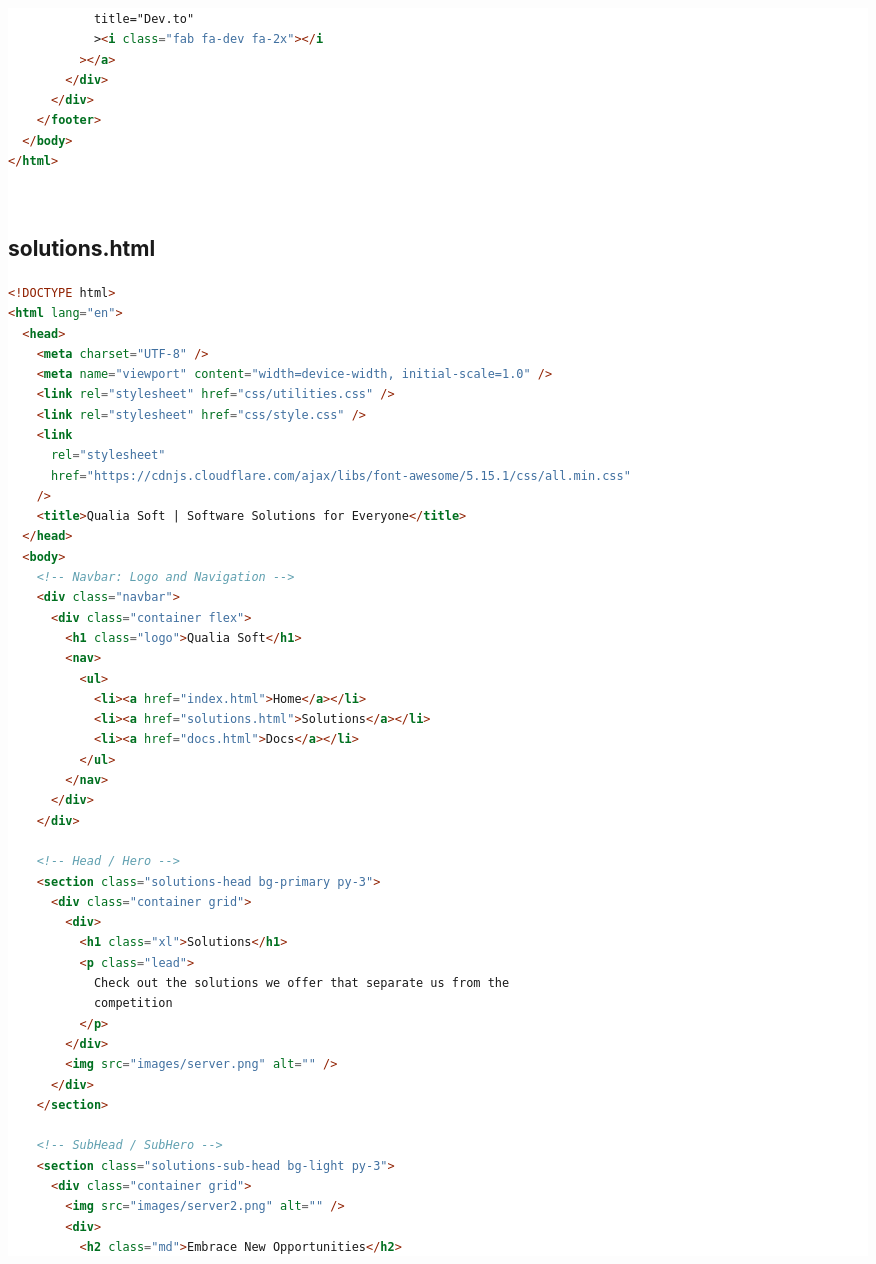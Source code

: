 ```html
            title="Dev.to"
            ><i class="fab fa-dev fa-2x"></i
          ></a>
        </div>
      </div>
    </footer>
  </body>
</html>
```

<br/>

## solutions.html

```html
<!DOCTYPE html>
<html lang="en">
  <head>
    <meta charset="UTF-8" />
    <meta name="viewport" content="width=device-width, initial-scale=1.0" />
    <link rel="stylesheet" href="css/utilities.css" />
    <link rel="stylesheet" href="css/style.css" />
    <link
      rel="stylesheet"
      href="https://cdnjs.cloudflare.com/ajax/libs/font-awesome/5.15.1/css/all.min.css"
    />
    <title>Qualia Soft | Software Solutions for Everyone</title>
  </head>
  <body>
    <!-- Navbar: Logo and Navigation -->
    <div class="navbar">
      <div class="container flex">
        <h1 class="logo">Qualia Soft</h1>
        <nav>
          <ul>
            <li><a href="index.html">Home</a></li>
            <li><a href="solutions.html">Solutions</a></li>
            <li><a href="docs.html">Docs</a></li>
          </ul>
        </nav>
      </div>
    </div>

    <!-- Head / Hero -->
    <section class="solutions-head bg-primary py-3">
      <div class="container grid">
        <div>
          <h1 class="xl">Solutions</h1>
          <p class="lead">
            Check out the solutions we offer that separate us from the
            competition
          </p>
        </div>
        <img src="images/server.png" alt="" />
      </div>
    </section>

    <!-- SubHead / SubHero -->
    <section class="solutions-sub-head bg-light py-3">
      <div class="container grid">
        <img src="images/server2.png" alt="" />
        <div>
          <h2 class="md">Embrace New Opportunities</h2>
```